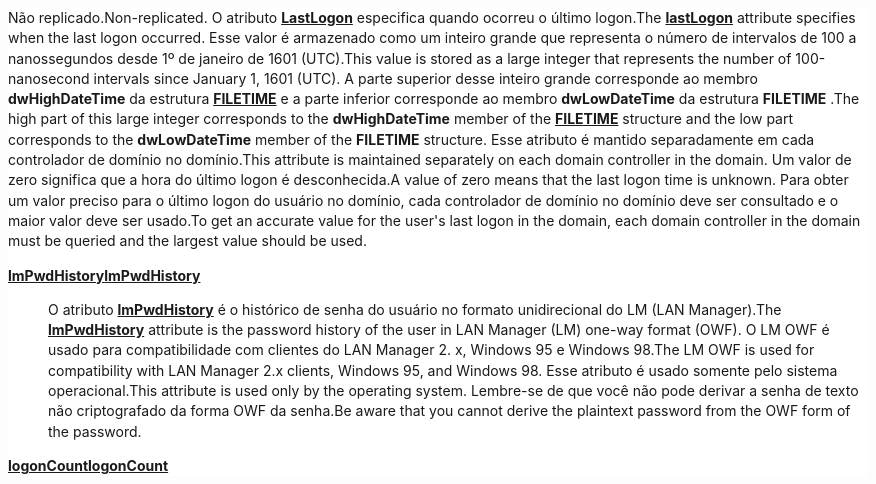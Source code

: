 <span data-ttu-id="1615c-167">Não replicado.</span><span class="sxs-lookup"><span data-stu-id="1615c-167">Non-replicated.</span></span> <span data-ttu-id="1615c-168">O atributo [**LastLogon**](/windows/desktop/ADSchema/a-lastlogon) especifica quando ocorreu o último logon.</span><span class="sxs-lookup"><span data-stu-id="1615c-168">The [**lastLogon**](/windows/desktop/ADSchema/a-lastlogon) attribute specifies when the last logon occurred.</span></span> <span data-ttu-id="1615c-169">Esse valor é armazenado como um inteiro grande que representa o número de intervalos de 100 a nanossegundos desde 1º de janeiro de 1601 (UTC).</span><span class="sxs-lookup"><span data-stu-id="1615c-169">This value is stored as a large integer that represents the number of 100-nanosecond intervals since January 1, 1601 (UTC).</span></span> <span data-ttu-id="1615c-170">A parte superior desse inteiro grande corresponde ao membro **dwHighDateTime** da estrutura [**FILETIME**](/windows/desktop/api/minwinbase/ns-minwinbase-filetime) e a parte inferior corresponde ao membro **dwLowDateTime** da estrutura **FILETIME** .</span><span class="sxs-lookup"><span data-stu-id="1615c-170">The high part of this large integer corresponds to the **dwHighDateTime** member of the [**FILETIME**](/windows/desktop/api/minwinbase/ns-minwinbase-filetime) structure and the low part corresponds to the **dwLowDateTime** member of the **FILETIME** structure.</span></span> <span data-ttu-id="1615c-171">Esse atributo é mantido separadamente em cada controlador de domínio no domínio.</span><span class="sxs-lookup"><span data-stu-id="1615c-171">This attribute is maintained separately on each domain controller in the domain.</span></span> <span data-ttu-id="1615c-172">Um valor de zero significa que a hora do último logon é desconhecida.</span><span class="sxs-lookup"><span data-stu-id="1615c-172">A value of zero means that the last logon time is unknown.</span></span> <span data-ttu-id="1615c-173">Para obter um valor preciso para o último logon do usuário no domínio, cada controlador de domínio no domínio deve ser consultado e o maior valor deve ser usado.</span><span class="sxs-lookup"><span data-stu-id="1615c-173">To get an accurate value for the user's last logon in the domain, each domain controller in the domain must be queried and the largest value should be used.</span></span>

</dd> <dt>

<span data-ttu-id="1615c-174"><span id="lmPwdHistory"></span><span id="lmpwdhistory"></span><span id="LMPWDHISTORY"></span>[**lmPwdHistory**](/windows/desktop/ADSchema/a-lmpwdhistory)</span><span class="sxs-lookup"><span data-stu-id="1615c-174"><span id="lmPwdHistory"></span><span id="lmpwdhistory"></span><span id="LMPWDHISTORY"></span>[**lmPwdHistory**](/windows/desktop/ADSchema/a-lmpwdhistory)</span></span>
</dt> <dd>

<span data-ttu-id="1615c-175">O atributo [**lmPwdHistory**](/windows/desktop/ADSchema/a-lmpwdhistory) é o histórico de senha do usuário no formato unidirecional do LM (LAN Manager).</span><span class="sxs-lookup"><span data-stu-id="1615c-175">The [**lmPwdHistory**](/windows/desktop/ADSchema/a-lmpwdhistory) attribute is the password history of the user in LAN Manager (LM) one-way format (OWF).</span></span> <span data-ttu-id="1615c-176">O LM OWF é usado para compatibilidade com clientes do LAN Manager 2. x, Windows 95 e Windows 98.</span><span class="sxs-lookup"><span data-stu-id="1615c-176">The LM OWF is used for compatibility with LAN Manager 2.x clients, Windows 95, and Windows 98.</span></span> <span data-ttu-id="1615c-177">Esse atributo é usado somente pelo sistema operacional.</span><span class="sxs-lookup"><span data-stu-id="1615c-177">This attribute is used only by the operating system.</span></span> <span data-ttu-id="1615c-178">Lembre-se de que você não pode derivar a senha de texto não criptografado da forma OWF da senha.</span><span class="sxs-lookup"><span data-stu-id="1615c-178">Be aware that you cannot derive the plaintext password from the OWF form of the password.</span></span>

</dd> <dt>

<span data-ttu-id="1615c-179"><span id="logonCount"></span><span id="logoncount"></span><span id="LOGONCOUNT"></span>[**logonCount**](/windows/desktop/ADSchema/a-logoncount)</span><span class="sxs-lookup"><span data-stu-id="1615c-179"><span id="logonCount"></span><span id="logoncount"></span><span id="LOGONCOUNT"></span>[**logonCount**](/windows/desktop/ADSchema/a-logoncount)</span></span>
</dt> <dd>
